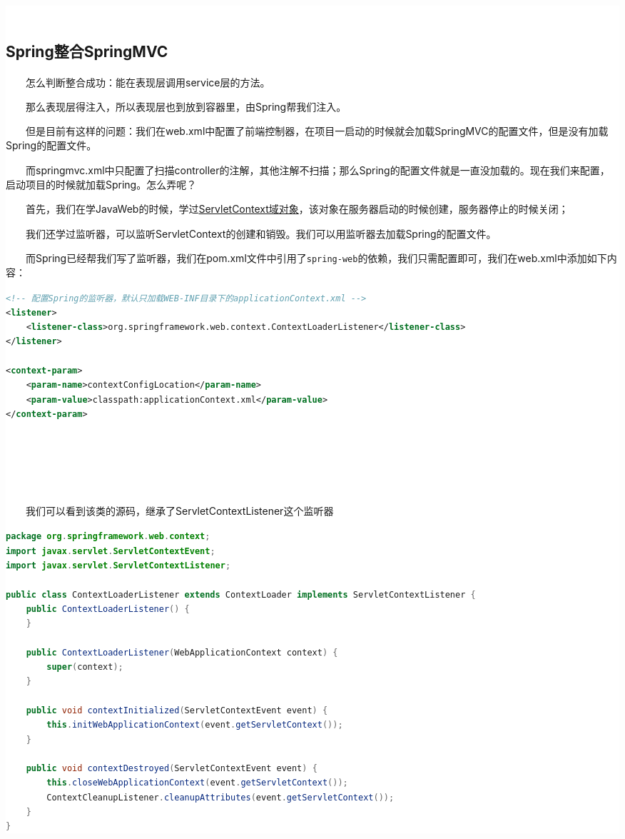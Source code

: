 　　‍

## Spring整合SpringMVC

　　怎么判断整合成功：能在表现层调用service层的方法。

　　那么表现层得注入，所以表现层也到放到容器里，由Spring帮我们注入。

　　但是目前有这样的问题：我们在web.xml中配置了前端控制器，在项目一启动的时候就会加载SpringMVC的配置文件，但是没有加载Spring的配置文件。

　　而springmvc.xml中只配置了扫描controller的注解，其他注解不扫描；那么Spring的配置文件就是一直没加载的。现在我们来配置，启动项目的时候就加载Spring。怎么弄呢？

　　首先，我们在学JavaWeb的时候，学过[ServletContext域对象](https://www.peterjxl.com/Servlet/70-ServletContext)，该对象在服务器启动的时候创建，服务器停止的时候关闭；

　　我们还学过监听器，可以监听ServletContext的创建和销毁。我们可以用监听器去加载Spring的配置文件。

　　而Spring已经帮我们写了监听器，我们在pom.xml文件中引用了`spring-web`​的依赖，我们只需配置即可，我们在web.xml中添加如下内容：

```xml
<!-- 配置Spring的监听器，默认只加载WEB-INF目录下的applicationContext.xml -->
<listener>
	<listener-class>org.springframework.web.context.ContextLoaderListener</listener-class>
</listener>

<context-param>
	<param-name>contextConfigLocation</param-name>
	<param-value>classpath:applicationContext.xml</param-value>
</context-param>
```

　　‍

　　‍

　　‍

　　我们可以看到该类的源码，继承了ServletContextListener这个监听器

```java
package org.springframework.web.context;
import javax.servlet.ServletContextEvent;
import javax.servlet.ServletContextListener;

public class ContextLoaderListener extends ContextLoader implements ServletContextListener {
    public ContextLoaderListener() {
    }

    public ContextLoaderListener(WebApplicationContext context) {
        super(context);
    }

    public void contextInitialized(ServletContextEvent event) {
        this.initWebApplicationContext(event.getServletContext());
    }

    public void contextDestroyed(ServletContextEvent event) {
        this.closeWebApplicationContext(event.getServletContext());
        ContextCleanupListener.cleanupAttributes(event.getServletContext());
    }
}
```
